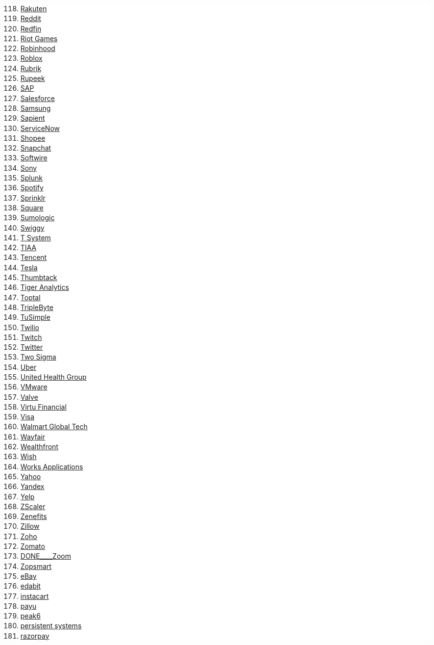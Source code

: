 118. [Rakuten](#rakuten)
119. [Reddit](#reddit)
120. [Redfin](#redfin)
121. [Riot Games](#riot-games)
122. [Robinhood](#robinhood)
123. [Roblox](#roblox)
124. [Rubrik](#rubrik)
125. [Rupeek](#rupeek)
126. [SAP](#sap)
127. [Salesforce](#salesforce)
128. [Samsung](#samsung)
129. [Sapient](#sapient)
130. [ServiceNow](#servicenow)
131. [Shopee](#shopee)
132. [Snapchat](#snapchat)
133. [Softwire](#softwire)
134. [Sony](#sony)
135. [Splunk](#splunk)
136. [Spotify](#spotify)
137. [Sprinklr](#sprinklr)
138. [Square](#square)
139. [Sumologic](#sumologic)
140. [Swiggy](#swiggy)
141. [T System](#t-system)
142. [TIAA](#tiaa)
143. [Tencent](#tencent)
144. [Tesla](#tesla)
145. [Thumbtack](#thumbtack)
146. [Tiger Analytics](#tiger-analytics)
147. [Toptal](#toptal)
148. [TripleByte](#triplebyte)
149. [TuSimple](#tusimple)
150. [Twilio](#twilio)
151. [Twitch](#twitch)
152. [Twitter](#twitter)
153. [Two Sigma](#two-sigma)
154. [Uber](#uber)
155. [United Health Group](#united-health-group)
156. [VMware](#vmware)
157. [Valve](#valve)
158. [Virtu Financial](#virtu-financial)
159. [Visa](#visa)
160. [Walmart Global Tech](#walmart-global-tech)
161. [Wayfair](#wayfair)
162. [Wealthfront](#wealthfront)
163. [Wish](#wish)
164. [Works Applications](#works-applications)
165. [Yahoo](#yahoo)
166. [Yandex](#yandex)
167. [Yelp](#yelp)
168. [ZScaler](#zscaler)
169. [Zenefits](#zenefits)
170. [Zillow](#zillow)
171. [Zoho](#zoho)
172. [Zomato](#zomato)
173. [DONE____Zoom](#zoom)
174. [Zopsmart](#zopsmart)
175. [eBay](#ebay)
176. [edabit](#edabit)
177. [instacart](#instacart)
178. [payu](#payu)
179. [peak6](#peak6)
180. [persistent systems](#persistent-systems)
181. [razorpay](#razorpay)